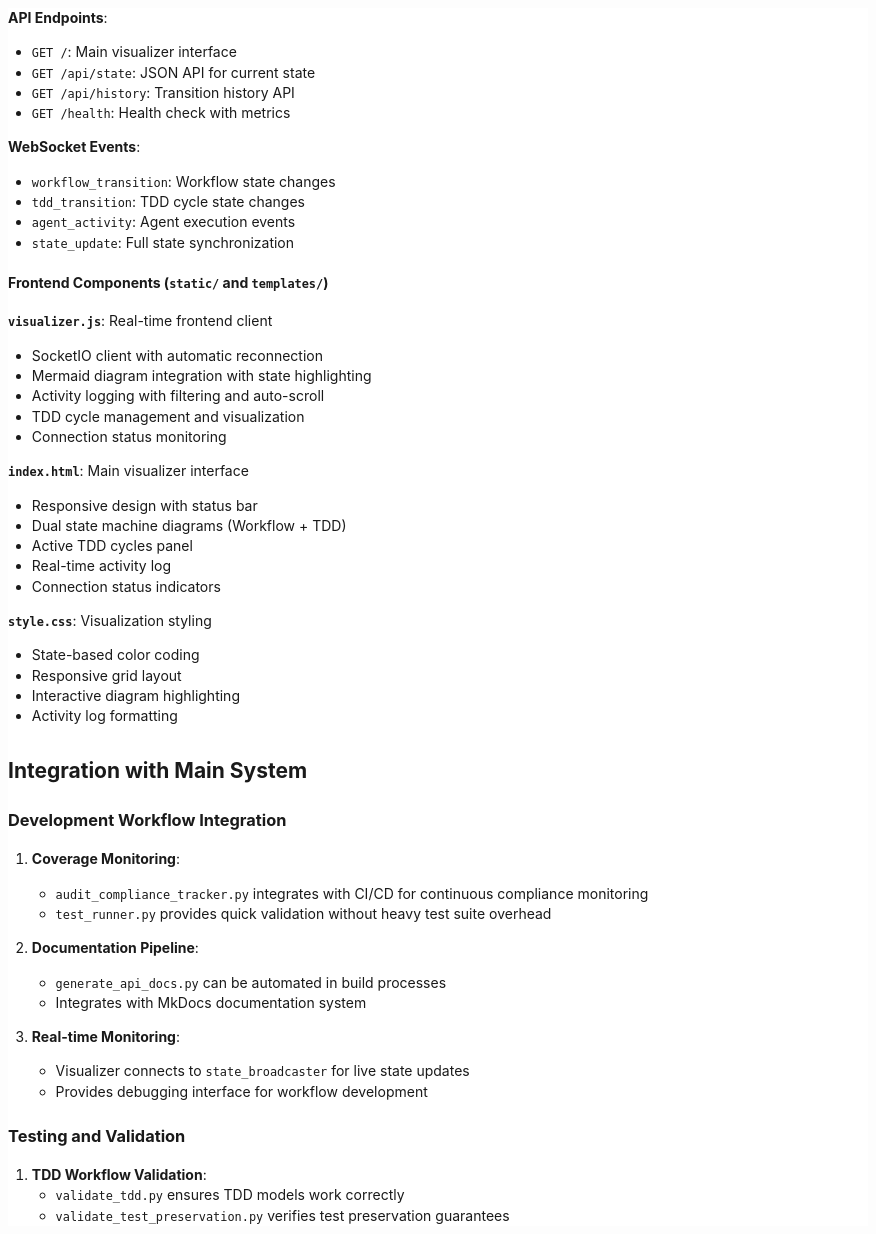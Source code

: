 **API Endpoints**:
- `GET /`: Main visualizer interface
- `GET /api/state`: JSON API for current state
- `GET /api/history`: Transition history API
- `GET /health`: Health check with metrics

**WebSocket Events**:
- `workflow_transition`: Workflow state changes
- `tdd_transition`: TDD cycle state changes
- `agent_activity`: Agent execution events
- `state_update`: Full state synchronization

#### Frontend Components (`static/` and `templates/`)

**`visualizer.js`**: Real-time frontend client
- SocketIO client with automatic reconnection
- Mermaid diagram integration with state highlighting
- Activity logging with filtering and auto-scroll
- TDD cycle management and visualization
- Connection status monitoring

**`index.html`**: Main visualizer interface
- Responsive design with status bar
- Dual state machine diagrams (Workflow + TDD)
- Active TDD cycles panel
- Real-time activity log
- Connection status indicators

**`style.css`**: Visualization styling
- State-based color coding
- Responsive grid layout
- Interactive diagram highlighting
- Activity log formatting

## Integration with Main System

### Development Workflow Integration

1. **Coverage Monitoring**: 
   - `audit_compliance_tracker.py` integrates with CI/CD for continuous compliance monitoring
   - `test_runner.py` provides quick validation without heavy test suite overhead

2. **Documentation Pipeline**:
   - `generate_api_docs.py` can be automated in build processes
   - Integrates with MkDocs documentation system

3. **Real-time Monitoring**:
   - Visualizer connects to `state_broadcaster` for live state updates
   - Provides debugging interface for workflow development

### Testing and Validation

1. **TDD Workflow Validation**:
   - `validate_tdd.py` ensures TDD models work correctly
   - `validate_test_preservation.py` verifies test preservation guarantees
